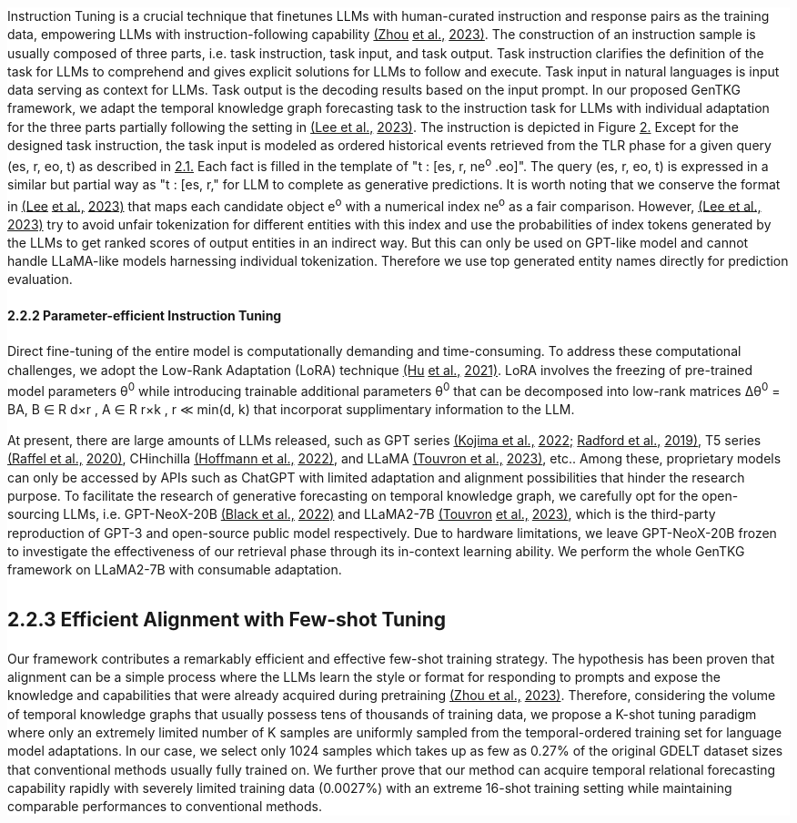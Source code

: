 Instruction Tuning is a crucial technique that finetunes LLMs with human-curated instruction and response pairs as the training data, empowering LLMs with instruction-following capability [\(Zhou](#page-11-3) [et al.,](#page-11-3) [2023\)](#page-11-3). The construction of an instruction sample is usually composed of three parts, i.e. task instruction, task input, and task output. Task instruction clarifies the definition of the task for LLMs to comprehend and gives explicit solutions for LLMs to follow and execute. Task input in natural languages is input data serving as context for LLMs. Task output is the decoding results based on the input prompt. In our proposed GenTKG framework, we adapt the temporal knowledge graph forecasting task to the instruction task for LLMs with individual adaptation for the three parts partially following the setting in [\(Lee et al.,](#page-10-7) [2023\)](#page-10-7). The instruction is depicted in Figure [2.](#page-4-3) Except for the designed task instruction, the task input is modeled as ordered historical events retrieved from the TLR phase for a given query (es, r, eo, t) as described in [2.1.](#page-2-0) Each fact is filled in the template of "t : [es, r, ne<sup>o</sup> .eo]". The query (es, r, eo, t) is expressed in a similar but partial way as "t : [es, r," for LLM to complete as generative predictions. It is worth noting that we conserve the format in [\(Lee](#page-10-7) [et al.,](#page-10-7) [2023\)](#page-10-7) that maps each candidate object e<sup>o</sup> with a numerical index ne<sup>o</sup> as a fair comparison. However, [\(Lee et al.,](#page-10-7) [2023\)](#page-10-7) try to avoid unfair tokenization for different entities with this index and use the probabilities of index tokens generated by the LLMs to get ranked scores of output entities in an indirect way. But this can only be used on GPT-like model and cannot handle LLaMA-like models harnessing individual tokenization. Therefore we use top generated entity names directly for prediction evaluation.

#### <span id="page-4-1"></span>2.2.2 Parameter-efficient Instruction Tuning

Direct fine-tuning of the entire model is computationally demanding and time-consuming. To address these computational challenges, we adopt the Low-Rank Adaptation (LoRA) technique [\(Hu](#page-10-8) [et al.,](#page-10-8) [2021\)](#page-10-8). LoRA involves the freezing of pre-trained model parameters θ<sup>0</sup> while introducing trainable additional parameters θ<sup>0</sup> that can be decomposed into low-rank matrices ∆θ<sup>0</sup> = BA, B ∈ R d×r , A ∈ R r×k , r ≪ min(d, k) that incorporat supplimentary information to the LLM.

At present, there are large amounts of LLMs released, such as GPT series [\(Kojima et al.,](#page-10-9) [2022;](#page-10-9) [Radford et al.,](#page-10-10) [2019\)](#page-10-10), T5 series [\(Raffel et al.,](#page-10-11) [2020\)](#page-10-11), CHinchilla [\(Hoffmann et al.,](#page-10-12) [2022\)](#page-10-12), and LLaMA [\(Touvron et al.,](#page-10-13) [2023\)](#page-10-13), etc.. Among these, proprietary models can only be accessed by APIs such as ChatGPT with limited adaptation and alignment possibilities that hinder the research purpose. To facilitate the research of generative forecasting on temporal knowledge graph, we carefully opt for the open-sourcing LLMs, i.e. GPT-NeoX-20B [\(Black et al.,](#page-9-4) [2022\)](#page-9-4) and LLaMA2-7B [\(Touvron](#page-10-13) [et al.,](#page-10-13) [2023\)](#page-10-13), which is the third-party reproduction of GPT-3 and open-source public model respectively. Due to hardware limitations, we leave GPT-NeoX-20B frozen to investigate the effectiveness of our retrieval phase through its in-context learning ability. We perform the whole GenTKG framework on LLaMA2-7B with consumable adaptation.

## <span id="page-4-2"></span>2.2.3 Efficient Alignment with Few-shot Tuning

Our framework contributes a remarkably efficient and effective few-shot training strategy. The hypothesis has been proven that alignment can be a simple process where the LLMs learn the style or format for responding to prompts and expose the knowledge and capabilities that were already acquired during pretraining [\(Zhou et al.,](#page-11-3) [2023\)](#page-11-3). Therefore, considering the volume of temporal knowledge graphs that usually possess tens of thousands of training data, we propose a K-shot tuning paradigm where only an extremely limited number of K samples are uniformly sampled from the temporal-ordered training set for language model adaptations. In our case, we select only 1024 samples which takes up as few as 0.27% of the original GDELT dataset sizes that conventional methods usually fully trained on. We further prove that our method can acquire temporal relational forecasting capability rapidly with severely limited training data (0.0027%) with an extreme 16-shot training setting while maintaining comparable performances to conventional methods.
